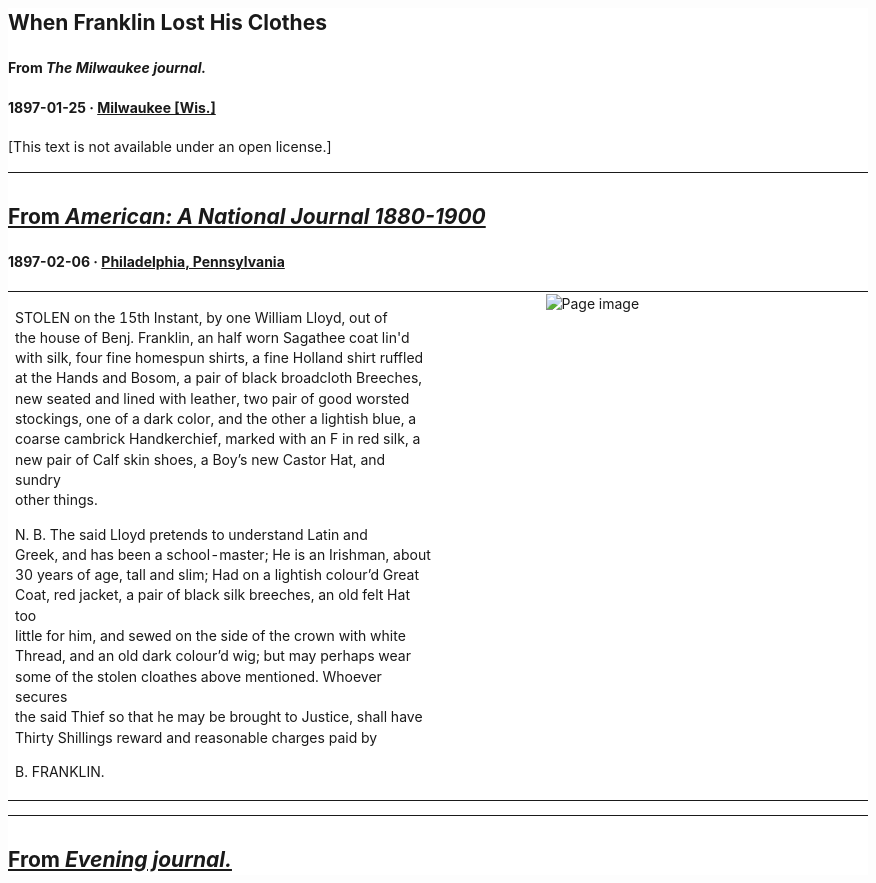 
## When Franklin Lost His Clothes

#### From _The Milwaukee journal._

#### 1897-01-25 &middot; [Milwaukee [Wis.]](http://dbpedia.org/resource/Milwaukee)

[This text is not available under an open license.]

---

## [From _American: A National Journal 1880-1900_](https://archive.org/details/sim_american-a-national-journal_1897-02-06_26_653/page/n13/mode/1up?view=theater)

#### 1897-02-06 &middot; [Philadelphia, Pennsylvania](http://dbpedia.org/resource/Philadelphia)

<table style="width: 100%;"><tr><td style="width: 50%">

  
  
STOLEN on the 15th Instant, by one William Lloyd, out of  
the house of Benj. Franklin, an half worn Sagathee coat lin&#x27;d  
with silk, four fine homespun shirts, a fine Holland shirt ruffled  
at the Hands and Bosom, a pair of black broadcloth Breeches,  
new seated and lined with leather, two pair of good worsted  
stockings, one of a dark color, and the other a lightish blue, a  
coarse cambrick Handkerchief, marked with an F in red silk, a  
new pair of Calf skin shoes, a Boy’s new Castor Hat, and sundry  
other things.  
  
N. B. The said Lloyd pretends to understand Latin and  
Greek, and has been a school-master; He is an Irishman, about  
30 years of age, tall and slim; Had on a lightish colour’d Great  
Coat, red jacket, a pair of black silk breeches, an old felt Hat too  
little for him, and sewed on the side of the crown with white  
Thread, and an old dark colour’d wig; but may perhaps wear  
some of the stolen cloathes above mentioned. Whoever secures  
the said Thief so that he may be brought to Justice, shall have  
Thirty Shillings reward and reasonable charges paid by  
  
B. FRANKLIN.
</td><td style="width: 50%; max-height: 75%; margin: auto; display: block;">
<img alt="Page image" src="https://iiif.archive.org/iiif/sim_american-a-national-journal_1897-02-06_26_653&#0036;13/pct:35.016287,14.963942,37.377850,18.449519/600,/0/default.jpg"/>
</td>
</tr></table>

---

## [From _Evening journal._](https://chroniclingamerica.loc.gov/lccn/sn85042354/1897-02-17/ed-1/seq-6)
